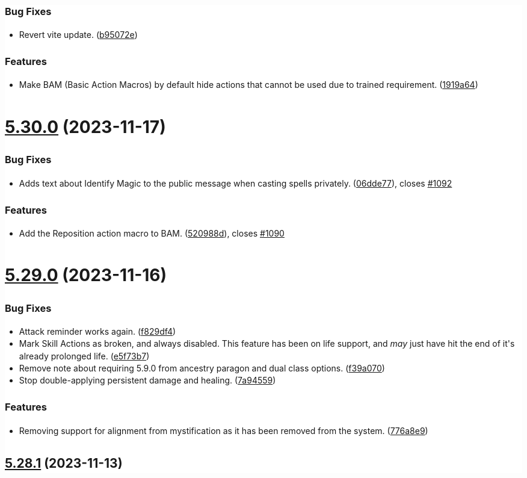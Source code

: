 
### Bug Fixes

* Revert vite update. ([b95072e](https://github.com/xdy/xdy-pf2e-workbench/commit/b95072e82d619f6d935d09da6cb7eba402c072e9))


### Features

* Make BAM (Basic Action Macros) by default hide actions that cannot be used due to trained requirement. ([1919a64](https://github.com/xdy/xdy-pf2e-workbench/commit/1919a6400f93d7cf32457fafdd2a93c2a4d8ccf1))

# [5.30.0](https://github.com/xdy/xdy-pf2e-workbench/compare/v5.29.0...v5.30.0) (2023-11-17)


### Bug Fixes

* Adds text about Identify Magic to the public message when casting spells privately. ([06dde77](https://github.com/xdy/xdy-pf2e-workbench/commit/06dde776d5f660780cbea006718ef8126149e889)), closes [#1092](https://github.com/xdy/xdy-pf2e-workbench/issues/1092)


### Features

* Add the Reposition action macro to BAM. ([520988d](https://github.com/xdy/xdy-pf2e-workbench/commit/520988df68a046afc534da74519ada8ddd2a2aab)), closes [#1090](https://github.com/xdy/xdy-pf2e-workbench/issues/1090)

# [5.29.0](https://github.com/xdy/xdy-pf2e-workbench/compare/v5.28.1...v5.29.0) (2023-11-16)


### Bug Fixes

* Attack reminder works again. ([f829df4](https://github.com/xdy/xdy-pf2e-workbench/commit/f829df48f5ff1cb8d8c6544b340640f63af9b253))
* Mark Skill Actions as broken, and always disabled. This feature has been on life support, and *may* just have hit the end of it's already prolonged life. ([e5f73b7](https://github.com/xdy/xdy-pf2e-workbench/commit/e5f73b741908125caeee5688e49cfb7dc721cfe7))
* Remove note about requiring 5.9.0 from ancestry paragon and dual class options. ([f39a070](https://github.com/xdy/xdy-pf2e-workbench/commit/f39a07008ae6ee579d6f4eaa9168d655ff675955))
* Stop double-applying persistent damage and healing. ([7a94559](https://github.com/xdy/xdy-pf2e-workbench/commit/7a945599177e97398364ba437d97b4f64569a83f))


### Features

* Removing support for alignment from mystification as it has been removed from the system. ([776a8e9](https://github.com/xdy/xdy-pf2e-workbench/commit/776a8e998d1d9c90e8f4d11fee65b59e7b6b603c))

## [5.28.1](https://github.com/xdy/xdy-pf2e-workbench/compare/v5.28.0...v5.28.1) (2023-11-13)

